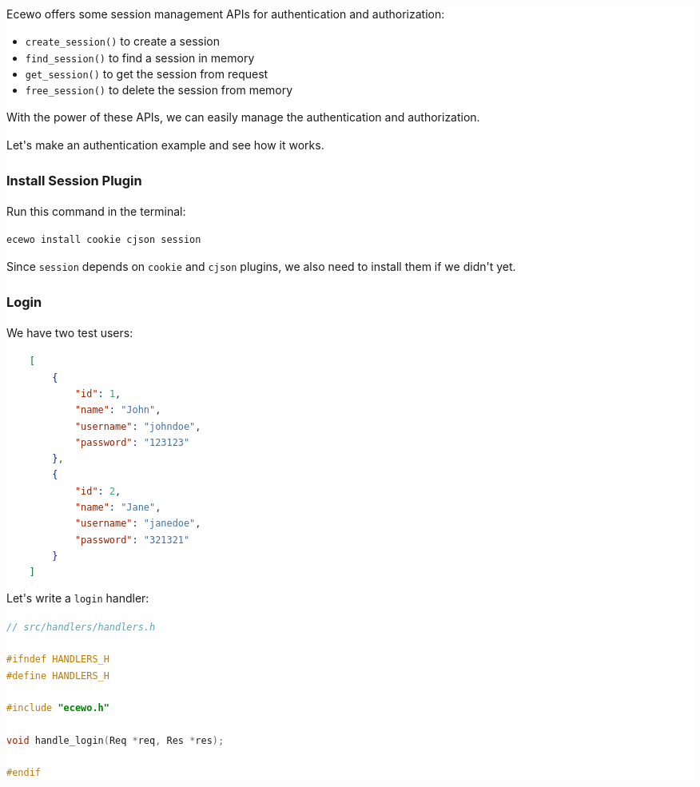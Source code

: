 Ecewo offers some session management APIs for authentication and authorization:

- `create_session()` to create a session
- `find_session()` to find a session in memory
- `get_session()` to get the session from request
- `free_session()` to delete the session from memory

With the power of these APIs, we can easily manage the authentication and authorization.

Let's make an authentication example and see how it works.

### Install Session Plugin

Run this command in the terminal:

```
ecewo install cookie cjson session
```

Since `session` depends on `cookie` and `cjson` plugins, we also need to install them if we didn't yet.

### Login

We have two test users:

```json
    [
        {
            "id": 1,
            "name": "John",
            "username": "johndoe",
            "password": "123123"
        },
        {
            "id": 2,
            "name": "Jane",
            "username": "janedoe",
            "password": "321321"
        }
    ]
```

Let's write a `login` handler:

```c
// src/handlers/handlers.h

#ifndef HANDLERS_H
#define HANDLERS_H

#include "ecewo.h"

void handle_login(Req *req, Res *res);

#endif
```

